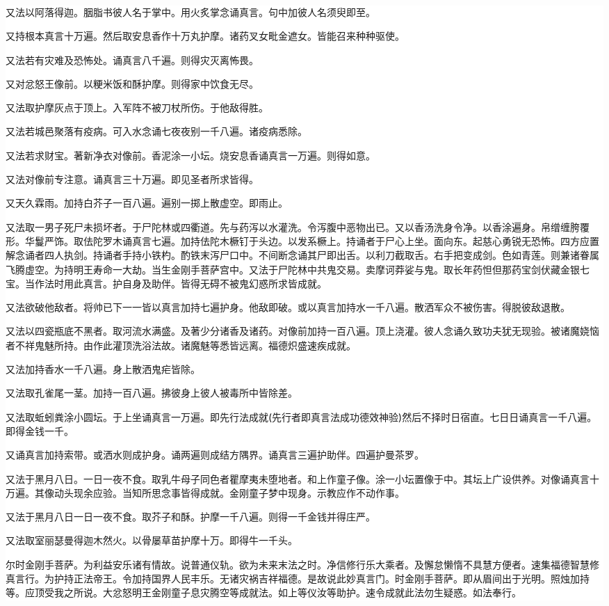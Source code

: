 又法以阿落得迦。胭脂书彼人名于掌中。用火炙掌念诵真言。句中加彼人名须臾即至。  

又持根本真言十万遍。然后取安息香作十万丸护摩。诸药叉女毗金遮女。皆能召来种种驱使。  

又法若有灾难及恐怖处。诵真言八千遍。则得灾灭离怖畏。  

又对忿怒王像前。以粳米饭和酥护摩。则得家中饮食无尽。  

又法取护摩灰点于顶上。入军阵不被刀杖所伤。于他敌得胜。  

又法若城邑聚落有疫病。可入水念诵七夜夜别一千八遍。诸疫病悉除。  

又法若求财宝。著新净衣对像前。香泥涂一小坛。烧安息香诵真言一万遍。则得如意。  

又法对像前专注意。诵真言三十万遍。即见圣者所求皆得。  

又天久霖雨。加持白芥子一百八遍。遍别一掷上散虚空。即雨止。  

又法取一男子死尸未损坏者。于尸陀林或四衢道。先与药泻以水灌洗。令泻腹中恶物出已。又以香汤洗身令净。以香涂遍身。帛缯缠胯覆形。华鬘严饰。取佉陀罗木诵真言七遍。加持佉陀木橛钉于头边。以发系橛上。持诵者于尸心上坐。面向东。起慈心勇锐无恐怖。四方应置解念诵者四人执剑。持诵者手持小铁杓。酌铁末泻尸口中。不间断念诵其尸即出舌。以利刀截取舌。右手把变成剑。色如青莲。则兼诸眷属飞腾虚空。为持明王寿命一大劫。当生金刚手菩萨宫中。又法于尸陀林中共鬼交易。卖摩诃莽娑与鬼。取长年药怛但那药宝剑伏藏金银七宝。当作法时用此真言。护自身及助伴。皆得无碍不被鬼幻惑所求皆成就。  

又法欲破他敌者。将帅已下一一皆以真言加持七遍护身。他敌即破。或以真言加持水一千八遍。散洒军众不被伤害。得脱彼敌退散。  

又法以四瓷瓶底不黑者。取河流水满盛。及著少分诸香及诸药。对像前加持一百八遍。顶上浇灌。彼人念诵久致功夫犹无现验。被诸魔娆恼者不祥鬼魅所持。由作此灌顶洗浴法故。诸魔魅等悉皆远离。福德炽盛速疾成就。  

又法加持香水一千八遍。身上散洒鬼疟皆除。  

又法取孔雀尾一茎。加持一百八遍。拂彼身上彼人被毒所中皆除差。  

又法取蚯蚓粪涂小圆坛。于上坐诵真言一万遍。即先行法成就(先行者即真言法成功德效神验)然后不择时日宿直。七日日诵真言一千八遍。即得金钱一千。  

又诵真言加持索带。或洒水则成护身。诵两遍则成结方隅界。诵真言三遍护助伴。四遍护曼茶罗。  

又法于黑月八日。一日一夜不食。取乳牛母子同色者瞿摩夷未堕地者。和上作童子像。涂一小坛置像于中。其坛上广设供养。对像诵真言十万遍。其像动头现余应验。当知所思念事皆得成就。金刚童子梦中现身。示教应作不动作事。  

又法于黑月八日一日一夜不食。取芥子和酥。护摩一千八遍。则得一千金钱并得庄严。  

又法取室丽瑟曼得迦木然火。以骨屡草苗护摩十万。即得牛一千头。  

尔时金刚手菩萨。为利益安乐诸有情故。说普通仪轨。欲为未来末法之时。净信修行乐大乘者。及懈怠懒惰不具慧方便者。速集福德智慧修真言行。为护持正法帝王。令加持国界人民丰乐。无诸灾祸吉祥福德。是故说此妙真言门。时金刚手菩萨。即从眉间出于光明。照烛加持等。应顶受我之所说。大忿怒明王金刚童子息灾腾空等成就法。如上等仪汝等助护。速令成就此法勿生疑惑。如法奉行。  
